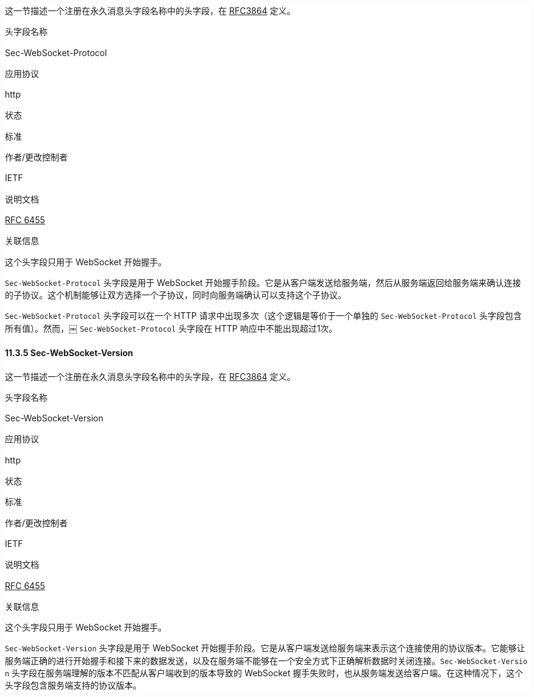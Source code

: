 这一节描述一个注册在永久消息头字段名称中的头字段，在 [RFC3864][38] 定义。

头字段名称

Sec-WebSocket-Protocol

应用协议

http

状态

标准

作者/更改控制者

IETF

说明文档

[RFC 6455][39]

关联信息

这个头字段只用于 WebSocket 开始握手。

`Sec-WebSocket-Protocol` 头字段是用于 WebSocket 开始握手阶段。它是从客户端发送给服务端，然后从服务端返回给服务端来确认连接的子协议。这个机制能够让双方选择一个子协议，同时向服务端确认可以支持这个子协议。

`Sec-WebSocket-Protocol` 头字段可以在一个 HTTP 请求中出现多次（这个逻辑是等价于一个单独的 `Sec-WebSocket-Protocol` 头字段包含所有值）。然而，￼ `Sec-WebSocket-Protocol` 头字段在 HTTP 响应中不能出现超过1次。

#### 11.3.5 Sec-WebSocket-Version

这一节描述一个注册在永久消息头字段名称中的头字段，在 [RFC3864][40] 定义。

头字段名称

Sec-WebSocket-Version

应用协议

http

状态

标准

作者/更改控制者

IETF

说明文档

[RFC 6455][41]

关联信息

这个头字段只用于 WebSocket 开始握手。

`Sec-WebSocket-Version` 头字段是用于 WebSocket 开始握手阶段。它是从客户端发送给服务端来表示这个连接使用的协议版本。它能够让服务端正确的进行开始握手和接下来的数据发送，以及在服务端不能够在一个安全方式下正确解析数据时关闭连接。`Sec-WebSocket-Version` 头字段在服务端理解的版本不匹配从客户端收到的版本导致的 WebSocket 握手失败时，也从服务端发送给客户端。在这种情况下，这个头字段包含服务端支持的协议版本。


[1]:	https://juejin.im/post/5b12966fe51d450689495e41
[2]:	https://juejin.im/post/5b1a7189e51d45068b496cf0
[3]:	https://juejin.im/post/5b1e6beae51d4506b62cbd64
[4]:	https://juejin.im/post/5b226d716fb9a00e594c5da5
[5]:	https://juejin.im/post/5b2b9850518825748e545d23
[6]:	https://juejin.im/post/5c32f906f265da6136229fac
[7]:	https://juejin.im/post/5c33648b6fb9a049b2220bb7
[8]:	https://juejin.im/post/5c3c3982f265da613f2fafe4
[9]:	https://juejin.im/post/5c4c1d8cf265da61285a759d
[10]:	https://juejin.im/post/5c4c8b82f265da616a4801ca
[11]:	https://juejin.im/post/5c556541f265da2da23d019d
[12]:	https://tools.ietf.org/html/rfc5234
[13]:	https://tools.ietf.org/html/rfc3986
[14]:	https://tools.ietf.org/html/rfc3986
[15]:	https://tools.ietf.org/html/rfc3986
[16]:	https://tools.ietf.org/html/rfc3987
[17]:	https://tools.ietf.org/html/rfc3987#section-5.3.3
[18]:	https://tools.ietf.org/html/rfc3986
[19]:	https://tools.ietf.org/html/rfc3987
[20]:	https://tools.ietf.org/html/rfc6455
[21]:	https://tools.ietf.org/html/rfc5234
[22]:	https://tools.ietf.org/html/rfc3986
[23]:	https://tools.ietf.org/html/rfc3986
[24]:	https://tools.ietf.org/html/rfc3986
[25]:	https://tools.ietf.org/html/rfc3987
[26]:	https://tools.ietf.org/html/rfc3987#section-5.3.3
[27]:	https://tools.ietf.org/html/rfc3986
[28]:	https://tools.ietf.org/html/rfc3987
[29]:	https://tools.ietf.org/html/rfc6455
[30]:	https://tools.ietf.org/html/rfc2817
[31]:	https://tools.ietf.org/html/rfc6455
[32]:	https://tools.ietf.org/html/rfc3864
[33]:	https://tools.ietf.org/html/rfc6455
[34]:	https://tools.ietf.org/html/rfc3864
[35]:	https://tools.ietf.org/html/rfc6455
[36]:	https://tools.ietf.org/html/rfc3864
[37]:	https://tools.ietf.org/html/rfc6455
[38]:	https://tools.ietf.org/html/rfc3864
[39]:	https://tools.ietf.org/html/rfc6455
[40]:	https://tools.ietf.org/html/rfc3864
[41]:	https://tools.ietf.org/html/rfc6455
[42]:	https://tools.ietf.org/html/rfc5226
[43]:	https://tools.ietf.org/html/rfc5226
[44]:	https://tools.ietf.org/html/rfc5226
[45]:	https://tools.ietf.org/html/rfc2616
[46]:	https://tools.ietf.org/html/rfc5226
[47]:	https://tools.ietf.org/html/rfc5226
[48]:	https://tools.ietf.org/html/rfc5226
[49]:	https://tools.ietf.org/html/rfc5226
[50]:	https://tools.ietf.org/html/draft-ietf-hybi-thewebsocketprotocol-00
[51]:	https://tools.ietf.org/html/draft-ietf-hybi-thewebsocketprotocol-01
[52]:	https://tools.ietf.org/html/draft-ietf-hybi-thewebsocketprotocol-02
[53]:	https://tools.ietf.org/html/draft-ietf-hybi-thewebsocketprotocol-03
[54]:	https://tools.ietf.org/html/draft-ietf-hybi-thewebsocketprotocol-04
[55]:	https://tools.ietf.org/html/draft-ietf-hybi-thewebsocketprotocol-05
[56]:	https://tools.ietf.org/html/draft-ietf-hybi-thewebsocketprotocol-06
[57]:	https://tools.ietf.org/html/draft-ietf-hybi-thewebsocketprotocol-07
[58]:	https://tools.ietf.org/html/draft-ietf-hybi-thewebsocketprotocol-08
[59]:	https://tools.ietf.org/html/rfc6455
[60]:	https://tools.ietf.org/html/rfc5226
[61]:	https://tools.ietf.org/html/rfc6455
[62]:	https://tools.ietf.org/html/rfc6455
[63]:	https://tools.ietf.org/html/rfc6455
[64]:	https://tools.ietf.org/html/rfc6455
[65]:	https://tools.ietf.org/html/rfc6455
[66]:	https://tools.ietf.org/html/rfc6455
[67]:	https://tools.ietf.org/html/rfc6455
[68]:	https://tools.ietf.org/html/rfc6455
[69]:	https://tools.ietf.org/html/rfc6455
[70]:	https://tools.ietf.org/html/rfc6455
[71]:	https://tools.ietf.org/html/rfc6455
[72]:	https://tools.ietf.org/html/rfc6455
[73]:	https://tools.ietf.org/html/rfc6455
[74]:	https://tools.ietf.org/html/rfc5226
[75]:	https://tools.ietf.org/html/rfc5226
[76]:	https://tools.ietf.org/html/rfc6455
[77]:	https://tools.ietf.org/html/rfc6455
[78]:	https://tools.ietf.org/html/rfc6455
[79]:	https://tools.ietf.org/html/rfc6455
[80]:	https://tools.ietf.org/html/rfc6455
[81]:	https://tools.ietf.org/html/rfc6455
[82]:	https://tools.ietf.org/html/rfc5226
[83]:	https://tools.ietf.org/html/rfc5226